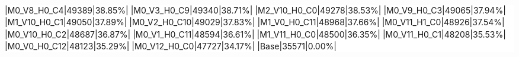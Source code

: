 |M0_V8_H0_C4|49389|38.85%|
|M0_V3_H0_C9|49340|38.71%|
|M2_V10_H0_C0|49278|38.53%|
|M0_V9_H0_C3|49065|37.94%|
|M1_V10_H0_C1|49050|37.89%|
|M0_V2_H0_C10|49029|37.83%|
|M1_V0_H0_C11|48968|37.66%|
|M0_V11_H1_C0|48926|37.54%|
|M0_V10_H0_C2|48687|36.87%|
|M0_V1_H0_C11|48594|36.61%|
|M1_V11_H0_C0|48500|36.35%|
|M0_V11_H0_C1|48208|35.53%|
|M0_V0_H0_C12|48123|35.29%|
|M0_V12_H0_C0|47727|34.17%|
|Base|35571|0.00%|
